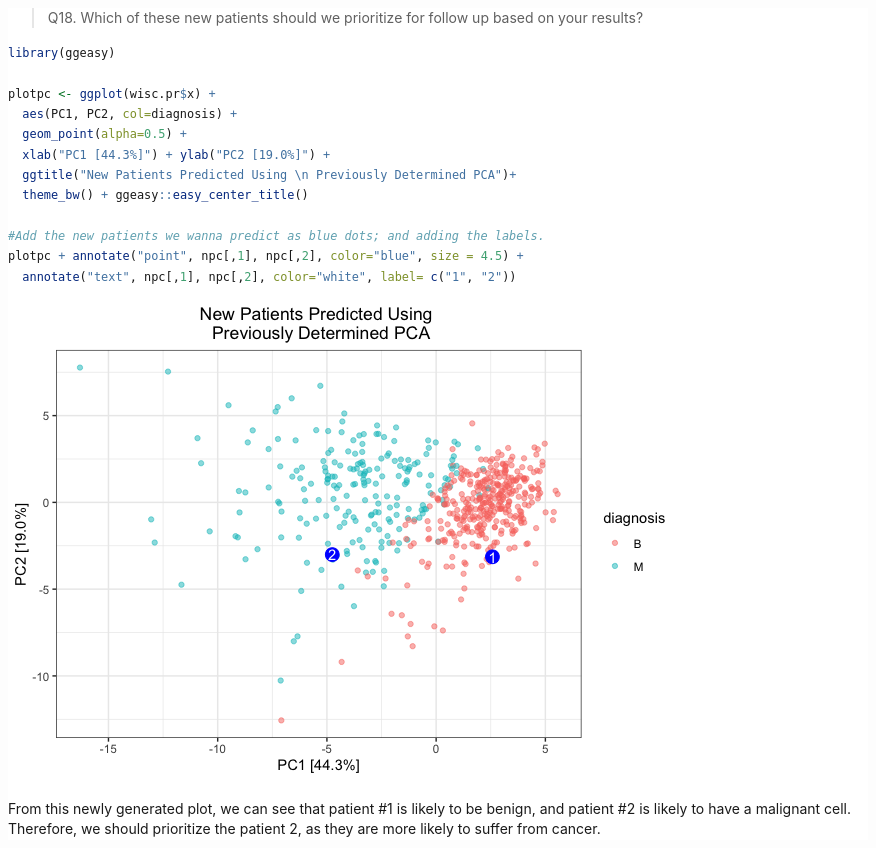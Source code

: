 > Q18. Which of these new patients should we prioritize for follow up
> based on your results?

``` r
library(ggeasy)

plotpc <- ggplot(wisc.pr$x) +
  aes(PC1, PC2, col=diagnosis) +
  geom_point(alpha=0.5) +
  xlab("PC1 [44.3%]") + ylab("PC2 [19.0%]") +
  ggtitle("New Patients Predicted Using \n Previously Determined PCA")+
  theme_bw() + ggeasy::easy_center_title()

#Add the new patients we wanna predict as blue dots; and adding the labels.
plotpc + annotate("point", npc[,1], npc[,2], color="blue", size = 4.5) + 
  annotate("text", npc[,1], npc[,2], color="white", label= c("1", "2")) 
```

![](Class08_mini_project_files/figure-commonmark/unnamed-chunk-36-1.png)

From this newly generated plot, we can see that patient \#1 is likely to
be benign, and patient \#2 is likely to have a malignant cell.
Therefore, we should prioritize the patient 2, as they are more likely
to suffer from cancer.
